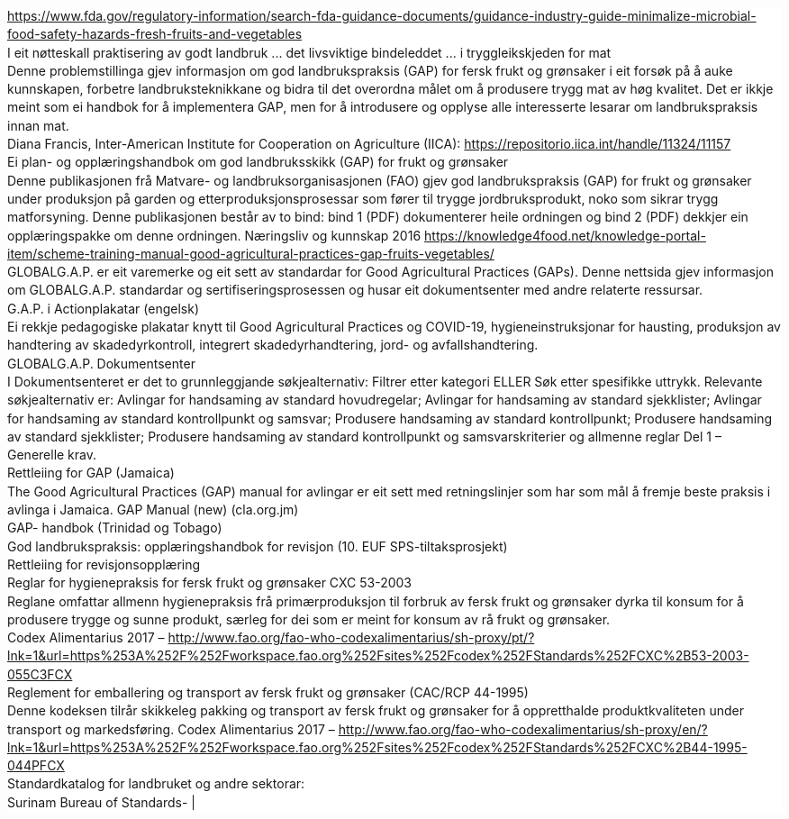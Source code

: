 https://www.fda.gov/regulatory-information/search-fda-guidance-documents/guidance-industry-guide-minimalize-microbial-food-safety-hazards-fresh-fruits-and-vegetables<br/>I eit nøtteskall praktisering av godt landbruk ... det livsviktige bindeleddet ... i tryggleikskjeden for mat<br/>Denne problemstillinga gjev informasjon om god landbrukspraksis (GAP) for fersk frukt og grønsaker i eit forsøk på å auke kunnskapen, forbetre landbruksteknikkane og bidra til det overordna målet om å produsere trygg mat av høg kvalitet. Det er ikkje meint som ei handbok for å implementera GAP, men for å introdusere og opplyse alle interesserte lesarar om landbrukspraksis innan mat.<br/>Diana Francis, Inter-American Institute for Cooperation on Agriculture (IICA): https://repositorio.iica.int/handle/11324/11157<br/>Ei plan- og opplæringshandbok om god landbruksskikk (GAP) for frukt og grønsaker<br/>Denne publikasjonen frå Matvare- og landbruksorganisasjonen (FAO) gjev god landbrukspraksis (GAP) for frukt og grønsaker under produksjon på garden og etterproduksjonsprosessar som fører til trygge jordbruksprodukt, noko som sikrar trygg matforsyning. Denne publikasjonen består av to bind: bind 1 (PDF) dokumenterer heile ordningen og bind 2 (PDF) dekkjer ein opplæringspakke om denne ordningen. Næringsliv og kunnskap 2016 https://knowledge4food.net/knowledge-portal-item/scheme-training-manual-good-agricultural-practices-gap-fruits-vegetables/<br/>GLOBALG.A.P. er eit varemerke og eit sett av standardar for Good Agricultural Practices (GAPs). Denne nettsida gjev informasjon om GLOBALG.A.P. standardar og sertifiseringsprosessen og husar eit dokumentsenter med andre relaterte ressursar.<br/>G.A.P. i Actionplakatar (engelsk)<br/>Ei rekkje pedagogiske plakatar knytt til Good Agricultural Practices og COVID-19, hygieneinstruksjonar for hausting, produksjon av handtering av skadedyrkontroll, integrert skadedyrhandtering, jord- og avfallshandtering.<br/>GLOBALG.A.P. Dokumentsenter<br/>I Dokumentsenteret er det to grunnleggjande søkjealternativ: Filtrer etter kategori ELLER Søk etter spesifikke uttrykk. Relevante søkjealternativ er: Avlingar for handsaming av standard hovudregelar; Avlingar for handsaming av standard sjekklister; Avlingar for handsaming av standard kontrollpunkt og samsvar; Produsere handsaming av standard kontrollpunkt; Produsere handsaming av standard sjekklister; Produsere handsaming av standard kontrollpunkt og samsvarskriterier og allmenne reglar Del 1 – Generelle krav.<br/>Rettleiing for GAP (Jamaica)<br/>The Good Agricultural Practices (GAP) manual for avlingar er eit sett med retningslinjer som har som mål å fremje beste praksis i avlinga i Jamaica. GAP Manual (new) (cla.org.jm)<br/>GAP- handbok (Trinidad og Tobago)<br/>God landbrukspraksis: opplæringshandbok for revisjon (10. EUF SPS-tiltaksprosjekt)<br/>Rettleiing for revisjonsopplæring<br/>Reglar for hygienepraksis for fersk frukt og grønsaker CXC 53-2003<br/>Reglane omfattar allmenn hygienepraksis frå primærproduksjon til forbruk av fersk frukt og grønsaker dyrka til konsum for å produsere trygge og sunne produkt, særleg for dei som er meint for konsum av rå frukt og grønsaker.<br/>Codex Alimentarius 2017 – http://www.fao.org/fao-who-codexalimentarius/sh-proxy/pt/?lnk=1&url=https%253A%252F%252Fworkspace.fao.org%252Fsites%252Fcodex%252FStandards%252FCXC%2B53-2003-055C3FCX<br/>Reglement for emballering og transport av fersk frukt og grønsaker (CAC/RCP 44-1995)<br/>Denne kodeksen tilrår skikkeleg pakking og transport av fersk frukt og grønsaker for å oppretthalde produktkvaliteten under transport og markedsføring. Codex Alimentarius 2017 – http://www.fao.org/fao-who-codexalimentarius/sh-proxy/en/?lnk=1&url=https%253A%252F%252Fworkspace.fao.org%252Fsites%252Fcodex%252FStandards%252FCXC%2B44-1995-044PFCX<br/>Standardkatalog for landbruket og andre sektorar:<br/>Surinam Bureau of Standards- |
